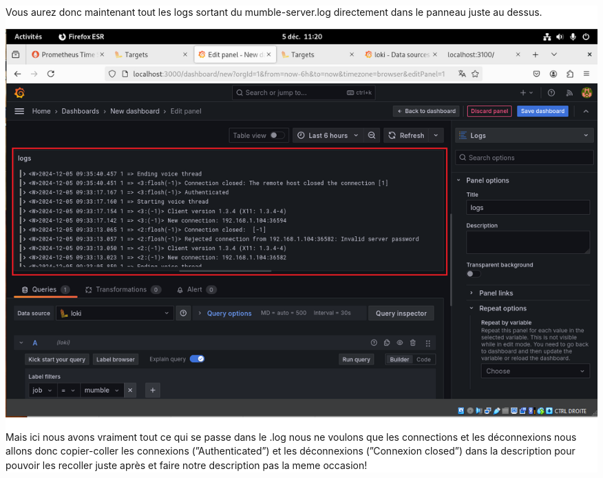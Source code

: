 Vous aurez donc maintenant tout les logs sortant du mumble-server.log directement dans le panneau juste au dessus.

![grafana17.png](https://github.com/WildCodeSchool/TSSR-2411-P1-G2/blob/main/Ressources/grafana17.png)

Mais ici nous avons vraiment tout ce qui se passe dans le .log nous ne voulons que les connections et les déconnexions nous allons donc copier-coller les connexions (”Authenticated”) et les déconnexions (”Connexion closed”) dans la description pour pouvoir les recoller juste après et faire notre description pas la meme occasion!
